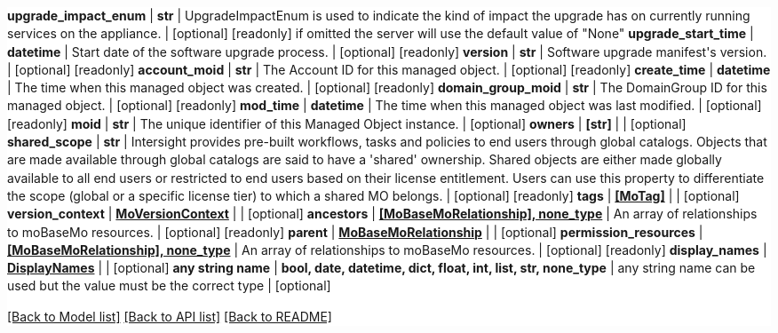 **upgrade_impact_enum** | **str** | UpgradeImpactEnum is used to indicate the kind of impact the upgrade has on currently running services on the appliance. | [optional] [readonly]  if omitted the server will use the default value of "None"
**upgrade_start_time** | **datetime** | Start date of the software upgrade process. | [optional] [readonly] 
**version** | **str** | Software upgrade manifest&#39;s version. | [optional] [readonly] 
**account_moid** | **str** | The Account ID for this managed object. | [optional] [readonly] 
**create_time** | **datetime** | The time when this managed object was created. | [optional] [readonly] 
**domain_group_moid** | **str** | The DomainGroup ID for this managed object. | [optional] [readonly] 
**mod_time** | **datetime** | The time when this managed object was last modified. | [optional] [readonly] 
**moid** | **str** | The unique identifier of this Managed Object instance. | [optional] 
**owners** | **[str]** |  | [optional] 
**shared_scope** | **str** | Intersight provides pre-built workflows, tasks and policies to end users through global catalogs. Objects that are made available through global catalogs are said to have a &#39;shared&#39; ownership. Shared objects are either made globally available to all end users or restricted to end users based on their license entitlement. Users can use this property to differentiate the scope (global or a specific license tier) to which a shared MO belongs. | [optional] [readonly] 
**tags** | [**[MoTag]**](MoTag.md) |  | [optional] 
**version_context** | [**MoVersionContext**](MoVersionContext.md) |  | [optional] 
**ancestors** | [**[MoBaseMoRelationship], none_type**](MoBaseMoRelationship.md) | An array of relationships to moBaseMo resources. | [optional] [readonly] 
**parent** | [**MoBaseMoRelationship**](MoBaseMoRelationship.md) |  | [optional] 
**permission_resources** | [**[MoBaseMoRelationship], none_type**](MoBaseMoRelationship.md) | An array of relationships to moBaseMo resources. | [optional] [readonly] 
**display_names** | [**DisplayNames**](DisplayNames.md) |  | [optional] 
**any string name** | **bool, date, datetime, dict, float, int, list, str, none_type** | any string name can be used but the value must be the correct type | [optional]

[[Back to Model list]](../README.md#documentation-for-models) [[Back to API list]](../README.md#documentation-for-api-endpoints) [[Back to README]](../README.md)


